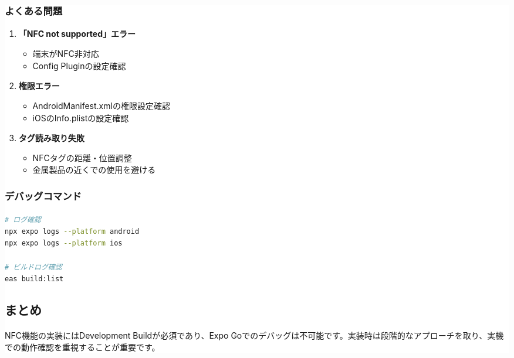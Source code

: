 ### よくある問題

1. **「NFC not supported」エラー**
   - 端末がNFC非対応
   - Config Pluginの設定確認

2. **権限エラー**
   - AndroidManifest.xmlの権限設定確認
   - iOSのInfo.plistの設定確認

3. **タグ読み取り失敗**
   - NFCタグの距離・位置調整
   - 金属製品の近くでの使用を避ける

### デバッグコマンド

```bash
# ログ確認
npx expo logs --platform android
npx expo logs --platform ios

# ビルドログ確認
eas build:list
```

## まとめ

NFC機能の実装にはDevelopment Buildが必須であり、Expo Goでのデバッグは不可能です。実装時は段階的なアプローチを取り、実機での動作確認を重視することが重要です。
